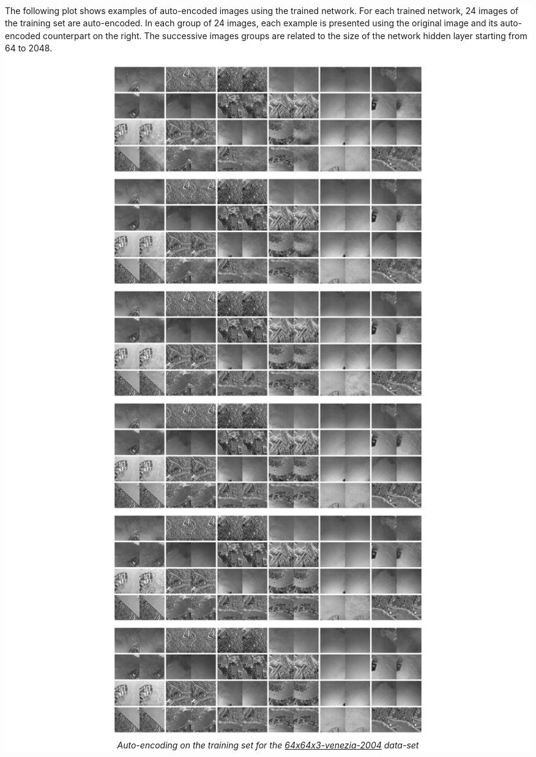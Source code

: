 The following plot shows examples of auto-encoded images using the
trained network. For each trained network, 24 images of the training
set are auto-encoded. In each group of 24 images, each example is presented
using the original image and its auto-encoded counterpart on the right.
The successive images groups are related to the size of the network
hidden layer starting from 64 to 2048.

<p align="center">
<img src="https://github.com/nils-hamel/turing-project/blob/master/doc/research/72d52f8ddd4b6619/64x64x3-venezia-2004-train.jpg?raw=true" width="600">
<br />
<i>Auto-encoding on the training set for the <a href="https://github.com/nils-hamel/turing-project/blob/master/doc/dataset/64x64x3-venezia-2004.md">64x64x3-venezia-2004</a> data-set</i>
</p>